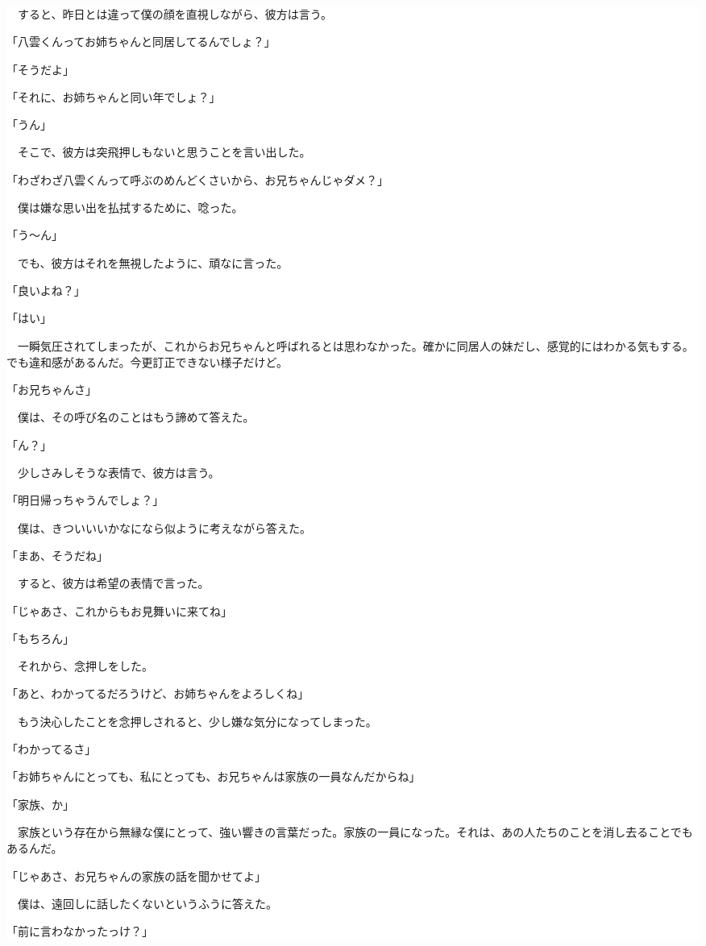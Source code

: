 　すると、昨日とは違って僕の顔を直視しながら、彼方は言う。

「八雲くんってお姉ちゃんと同居してるんでしょ？」

「そうだよ」

「それに、お姉ちゃんと同い年でしょ？」

「うん」

　そこで、彼方は突飛押しもないと思うことを言い出した。

「わざわざ八雲くんって呼ぶのめんどくさいから、お兄ちゃんじゃダメ？」

　僕は嫌な思い出を払拭するために、唸った。

「う～ん」

　でも、彼方はそれを無視したように、頑なに言った。

「良いよね？」

「はい」

　一瞬気圧されてしまったが、これからお兄ちゃんと呼ばれるとは思わなかった。確かに同居人の妹だし、感覚的にはわかる気もする。でも違和感があるんだ。今更訂正できない様子だけど。

「お兄ちゃんさ」

　僕は、その呼び名のことはもう諦めて答えた。

「ん？」

　少しさみしそうな表情で、彼方は言う。

「明日帰っちゃうんでしょ？」

　僕は、きついいいかなになら似ように考えながら答えた。

「まあ、そうだね」

　すると、彼方は希望の表情で言った。

「じゃあさ、これからもお見舞いに来てね」

「もちろん」

　それから、念押しをした。

「あと、わかってるだろうけど、お姉ちゃんをよろしくね」

　もう決心したことを念押しされると、少し嫌な気分になってしまった。

「わかってるさ」

「お姉ちゃんにとっても、私にとっても、お兄ちゃんは家族の一員なんだからね」

「家族、か」

　家族という存在から無縁な僕にとって、強い響きの言葉だった。家族の一員になった。それは、あの人たちのことを消し去ることでもあるんだ。

「じゃあさ、お兄ちゃんの家族の話を聞かせてよ」

　僕は、遠回しに話したくないというふうに答えた。

「前に言わなかったっけ？」
